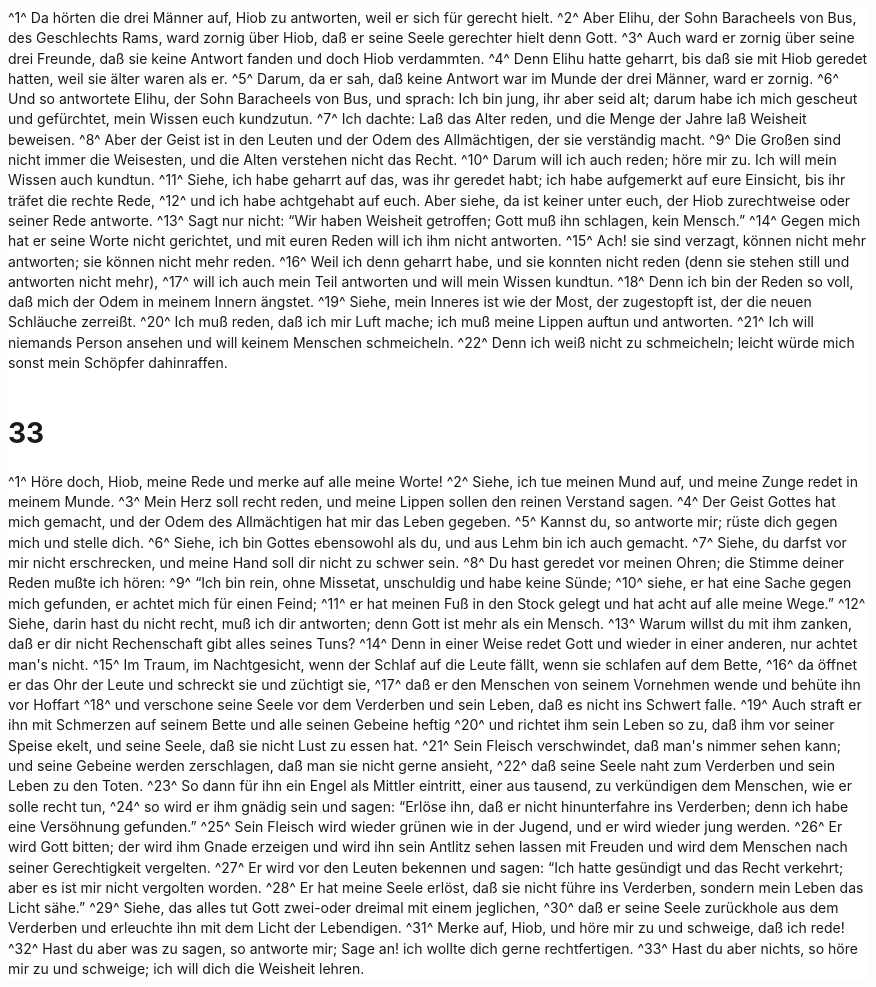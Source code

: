 ^1^ Da hörten die drei Männer auf, Hiob zu antworten, weil er sich für gerecht hielt. ^2^ Aber Elihu, der Sohn Baracheels von Bus, des Geschlechts Rams, ward zornig über Hiob, daß er seine Seele gerechter hielt denn Gott. ^3^ Auch ward er zornig über seine drei Freunde, daß sie keine Antwort fanden und doch Hiob verdammten. ^4^ Denn Elihu hatte geharrt, bis daß sie mit Hiob geredet hatten, weil sie älter waren als er. ^5^ Darum, da er sah, daß keine Antwort war im Munde der drei Männer, ward er zornig. ^6^ Und so antwortete Elihu, der Sohn Baracheels von Bus, und sprach: Ich bin jung, ihr aber seid alt; darum habe ich mich gescheut und gefürchtet, mein Wissen euch kundzutun. ^7^ Ich dachte: Laß das Alter reden, und die Menge der Jahre laß Weisheit beweisen. ^8^ Aber der Geist ist in den Leuten und der Odem des Allmächtigen, der sie verständig macht. ^9^ Die Großen sind nicht immer die Weisesten, und die Alten verstehen nicht das Recht. ^10^ Darum will ich auch reden; höre mir zu. Ich will mein Wissen auch kundtun. ^11^ Siehe, ich habe geharrt auf das, was ihr geredet habt; ich habe aufgemerkt auf eure Einsicht, bis ihr träfet die rechte Rede, ^12^ und ich habe achtgehabt auf euch. Aber siehe, da ist keiner unter euch, der Hiob zurechtweise oder seiner Rede antworte. ^13^ Sagt nur nicht: “Wir haben Weisheit getroffen; Gott muß ihn schlagen, kein Mensch.” ^14^ Gegen mich hat er seine Worte nicht gerichtet, und mit euren Reden will ich ihm nicht antworten. ^15^ Ach! sie sind verzagt, können nicht mehr antworten; sie können nicht mehr reden. ^16^ Weil ich denn geharrt habe, und sie konnten nicht reden (denn sie stehen still und antworten nicht mehr), ^17^ will ich auch mein Teil antworten und will mein Wissen kundtun. ^18^ Denn ich bin der Reden so voll, daß mich der Odem in meinem Innern ängstet. ^19^ Siehe, mein Inneres ist wie der Most, der zugestopft ist, der die neuen Schläuche zerreißt. ^20^ Ich muß reden, daß ich mir Luft mache; ich muß meine Lippen auftun und antworten. ^21^ Ich will niemands Person ansehen und will keinem Menschen schmeicheln. ^22^ Denn ich weiß nicht zu schmeicheln; leicht würde mich sonst mein Schöpfer dahinraffen. 

# 33 
^1^ Höre doch, Hiob, meine Rede und merke auf alle meine Worte! ^2^ Siehe, ich tue meinen Mund auf, und meine Zunge redet in meinem Munde. ^3^ Mein Herz soll recht reden, und meine Lippen sollen den reinen Verstand sagen. ^4^ Der Geist Gottes hat mich gemacht, und der Odem des Allmächtigen hat mir das Leben gegeben. ^5^ Kannst du, so antworte mir; rüste dich gegen mich und stelle dich. ^6^ Siehe, ich bin Gottes ebensowohl als du, und aus Lehm bin ich auch gemacht. ^7^ Siehe, du darfst vor mir nicht erschrecken, und meine Hand soll dir nicht zu schwer sein. ^8^ Du hast geredet vor meinen Ohren; die Stimme deiner Reden mußte ich hören: ^9^ “Ich bin rein, ohne Missetat, unschuldig und habe keine Sünde; ^10^ siehe, er hat eine Sache gegen mich gefunden, er achtet mich für einen Feind; ^11^ er hat meinen Fuß in den Stock gelegt und hat acht auf alle meine Wege.” ^12^ Siehe, darin hast du nicht recht, muß ich dir antworten; denn Gott ist mehr als ein Mensch. ^13^ Warum willst du mit ihm zanken, daß er dir nicht Rechenschaft gibt alles seines Tuns? ^14^ Denn in einer Weise redet Gott und wieder in einer anderen, nur achtet man's nicht. ^15^ Im Traum, im Nachtgesicht, wenn der Schlaf auf die Leute fällt, wenn sie schlafen auf dem Bette, ^16^ da öffnet er das Ohr der Leute und schreckt sie und züchtigt sie, ^17^ daß er den Menschen von seinem Vornehmen wende und behüte ihn vor Hoffart ^18^ und verschone seine Seele vor dem Verderben und sein Leben, daß es nicht ins Schwert falle. ^19^ Auch straft er ihn mit Schmerzen auf seinem Bette und alle seinen Gebeine heftig ^20^ und richtet ihm sein Leben so zu, daß ihm vor seiner Speise ekelt, und seine Seele, daß sie nicht Lust zu essen hat. ^21^ Sein Fleisch verschwindet, daß man's nimmer sehen kann; und seine Gebeine werden zerschlagen, daß man sie nicht gerne ansieht, ^22^ daß seine Seele naht zum Verderben und sein Leben zu den Toten. ^23^ So dann für ihn ein Engel als Mittler eintritt, einer aus tausend, zu verkündigen dem Menschen, wie er solle recht tun, ^24^ so wird er ihm gnädig sein und sagen: “Erlöse ihn, daß er nicht hinunterfahre ins Verderben; denn ich habe eine Versöhnung gefunden.” ^25^ Sein Fleisch wird wieder grünen wie in der Jugend, und er wird wieder jung werden. ^26^ Er wird Gott bitten; der wird ihm Gnade erzeigen und wird ihn sein Antlitz sehen lassen mit Freuden und wird dem Menschen nach seiner Gerechtigkeit vergelten. ^27^ Er wird vor den Leuten bekennen und sagen: “Ich hatte gesündigt und das Recht verkehrt; aber es ist mir nicht vergolten worden. ^28^ Er hat meine Seele erlöst, daß sie nicht führe ins Verderben, sondern mein Leben das Licht sähe.” ^29^ Siehe, das alles tut Gott zwei-oder dreimal mit einem jeglichen, ^30^ daß er seine Seele zurückhole aus dem Verderben und erleuchte ihn mit dem Licht der Lebendigen. ^31^ Merke auf, Hiob, und höre mir zu und schweige, daß ich rede! ^32^ Hast du aber was zu sagen, so antworte mir; Sage an! ich wollte dich gerne rechtfertigen. ^33^ Hast du aber nichts, so höre mir zu und schweige; ich will dich die Weisheit lehren. 
